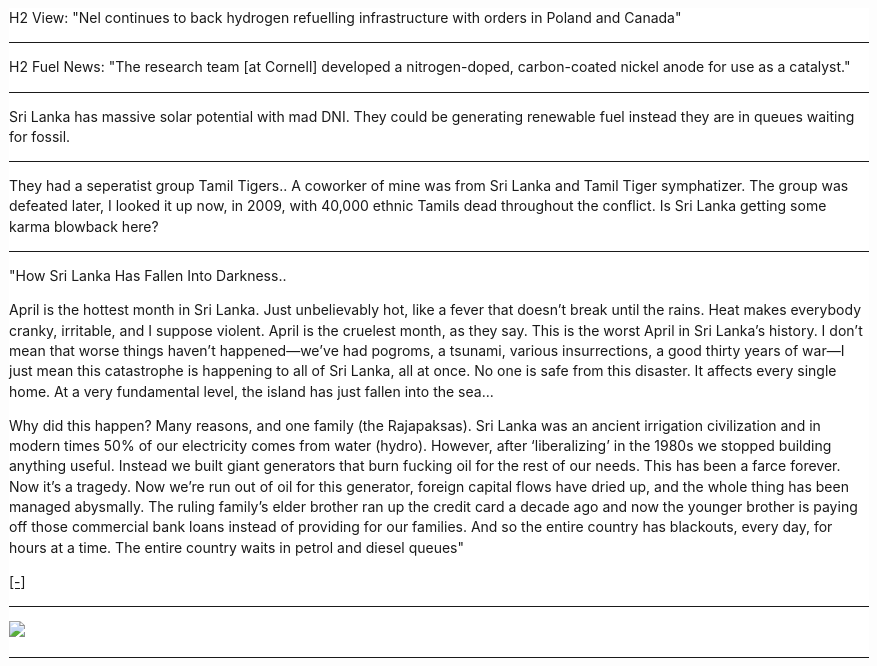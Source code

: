 H2 View: "Nel continues to back hydrogen refuelling infrastructure
with orders in Poland and Canada"

---

H2 Fuel News: "The research team [at Cornell] developed a nitrogen-doped,
carbon-coated nickel anode for use as a catalyst."

---

Sri Lanka has massive solar potential with mad DNI. They could be
generating renewable fuel instead they are in queues waiting for
fossil. 

---

They had a seperatist group Tamil Tigers.. A coworker of mine was from
Sri Lanka and Tamil Tiger symphatizer. The group was defeated later, I
looked it up now, in 2009, with 40,000 ethnic Tamils dead throughout
the conflict. Is Sri Lanka getting some karma blowback here?

---


"How Sri Lanka Has Fallen Into Darkness..

April is the hottest month in Sri Lanka. Just unbelievably hot, like a
fever that doesn’t break until the rains. Heat makes everybody cranky,
irritable, and I suppose violent. April is the cruelest month, as they
say.  This is the worst April in Sri Lanka’s history. I don’t mean
that worse things haven’t happened—we’ve had pogroms, a tsunami,
various insurrections, a good thirty years of war—I just mean this
catastrophe is happening to all of Sri Lanka, all at once. No one is
safe from this disaster. It affects every single home.  At a very
fundamental level, the island has just fallen into the sea...

Why did this happen? Many reasons, and one family (the Rajapaksas).
Sri Lanka was an ancient irrigation civilization and in modern times
50% of our electricity comes from water (hydro). However, after
‘liberalizing’ in the 1980s we stopped building anything
useful. Instead we built giant generators that burn fucking oil for
the rest of our needs. This has been a farce forever. Now it’s a
tragedy.  Now we’re run out of oil for this generator, foreign capital
flows have dried up, and the whole thing has been managed
abysmally. The ruling family’s elder brother ran up the credit card a
decade ago and now the younger brother is paying off those commercial
bank loans instead of providing for our families.  And so the entire
country has blackouts, every day, for hours at a time. The entire
country waits in petrol and diesel queues"

[[-]](https://indica.medium.com/how-sri-lanka-has-fallen-into-darkness-9e2d76f071bd)

---

<img width="340" src="https://pbs.twimg.com/media/FPDNAgbX0Ao5YMC?format=jpg&name=small"/>

---